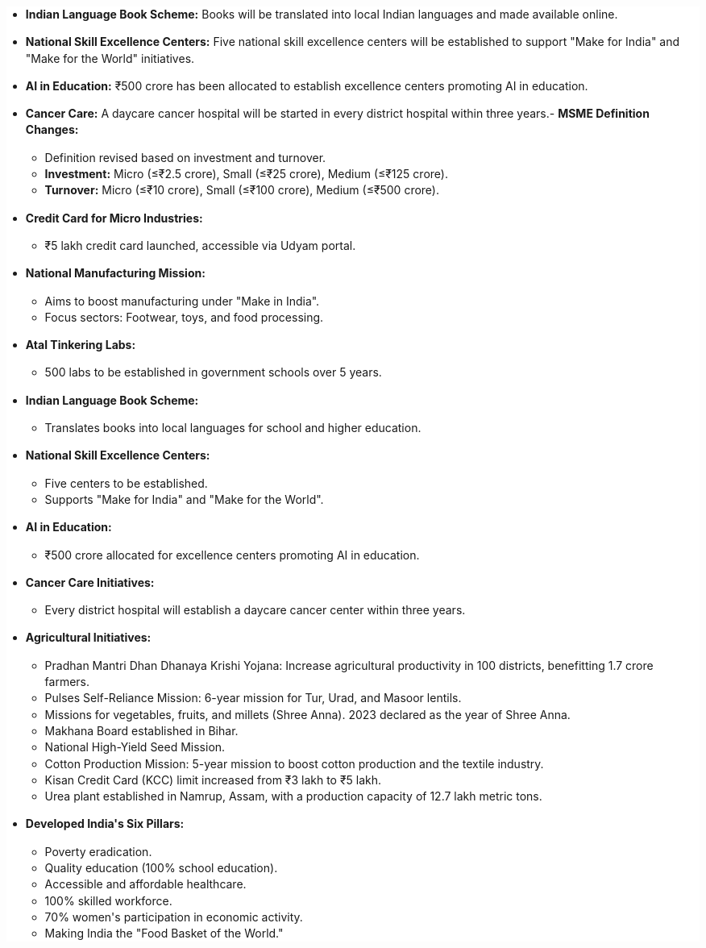 * **Indian Language Book Scheme:** Books will be translated into local Indian languages and made available online.

* **National Skill Excellence Centers:** Five national skill excellence centers will be established to support "Make for India" and "Make for the World" initiatives.

* **AI in Education:** ₹500 crore has been allocated to establish excellence centers promoting AI in education.

* **Cancer Care:** A daycare cancer hospital will be started in every district hospital within three years.- **MSME Definition Changes:**
    - Definition revised based on investment and turnover.
    - **Investment:** Micro (≤₹2.5 crore), Small (≤₹25 crore), Medium (≤₹125 crore).
    - **Turnover:** Micro (≤₹10 crore), Small (≤₹100 crore), Medium (≤₹500 crore).

- **Credit Card for Micro Industries:**
    - ₹5 lakh credit card launched, accessible via Udyam portal.

- **National Manufacturing Mission:**
    - Aims to boost manufacturing under "Make in India".
    - Focus sectors: Footwear, toys, and food processing.

- **Atal Tinkering Labs:**
    - 500 labs to be established in government schools over 5 years.

- **Indian Language Book Scheme:**
    - Translates books into local languages for school and higher education.

- **National Skill Excellence Centers:**
    - Five centers to be established.
    - Supports "Make for India" and "Make for the World".

- **AI in Education:**
    - ₹500 crore allocated for excellence centers promoting AI in education.

- **Cancer Care Initiatives:**
    - Every district hospital will establish a daycare cancer center within three years.

- **Agricultural Initiatives:**
    - Pradhan Mantri Dhan Dhanaya Krishi Yojana: Increase agricultural productivity in 100 districts, benefitting 1.7 crore farmers.
    - Pulses Self-Reliance Mission: 6-year mission for Tur, Urad, and Masoor lentils.
    - Missions for vegetables, fruits, and millets (Shree Anna). 2023 declared as the year of Shree Anna.
    - Makhana Board established in Bihar.
    - National High-Yield Seed Mission.
    - Cotton Production Mission: 5-year mission to boost cotton production and the textile industry.
    - Kisan Credit Card (KCC) limit increased from ₹3 lakh to ₹5 lakh.
    - Urea plant established in Namrup, Assam, with a production capacity of 12.7 lakh metric tons.

- **Developed India's Six Pillars:**
    - Poverty eradication.
    - Quality education (100% school education).
    - Accessible and affordable healthcare.
    - 100% skilled workforce.
    - 70% women's participation in economic activity.
    - Making India the "Food Basket of the World."
